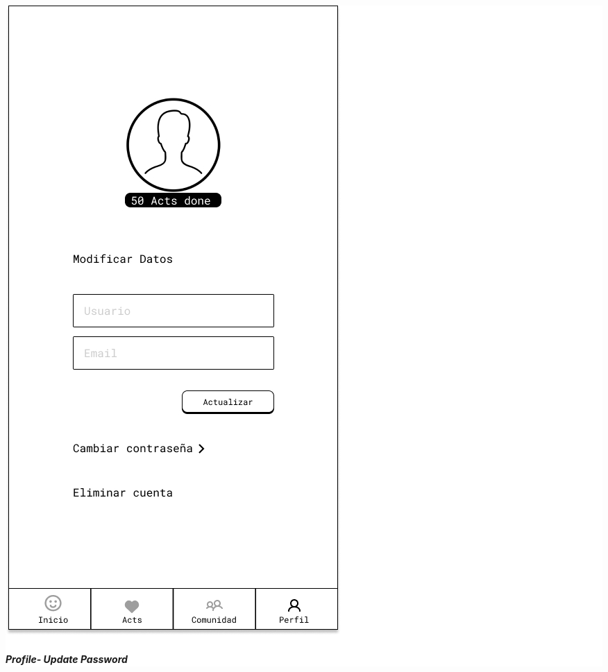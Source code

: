 ![alt Update Profile Interface](./images/user-interface/profile-updateProfile.jpg)

##### Profile- Update Password